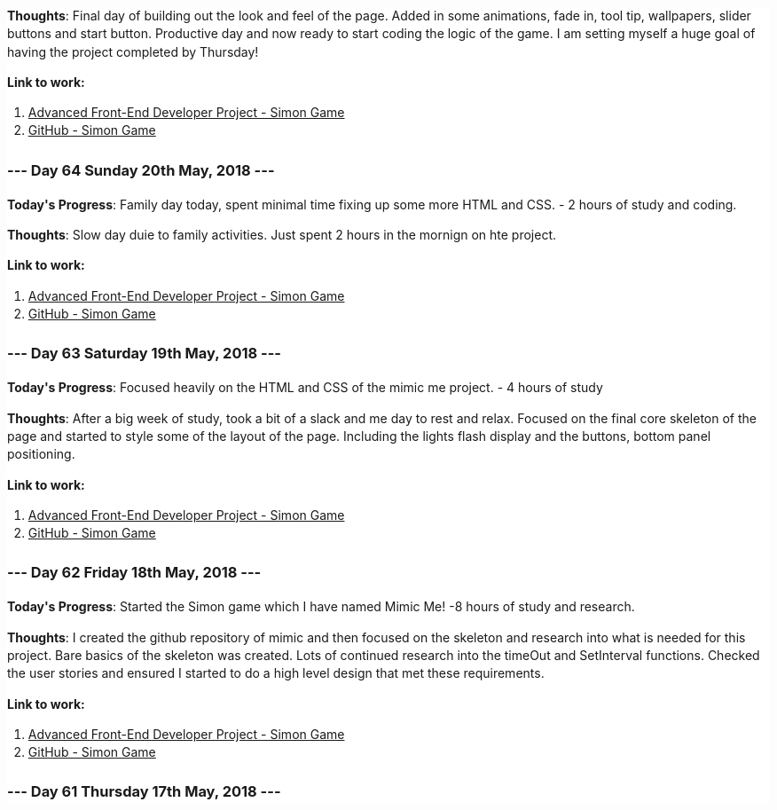 **Thoughts**: Final day of building out the look and feel of the page. Added in some animations, fade in, tool tip, wallpapers, slider buttons and start button. Productive day and now ready to start coding the logic of the game. I am setting myself a huge goal of having the project completed by Thursday!

**Link to work:** 
1. [Advanced Front-End Developer Project - Simon Game](https://www.freecodecamp.org/challenges/build-a-simon-game)
2. [GitHub - Simon Game](https://github.com/Rubick-dev/mimic)



### --- Day 64 Sunday 20th May, 2018 --- ###

**Today's Progress**: Family day today, spent minimal time fixing up some more HTML and CSS. - 2 hours of study and coding.
 
**Thoughts**: Slow day duie to family activities. Just spent 2 hours in the mornign on hte project.

**Link to work:** 
1. [Advanced Front-End Developer Project - Simon Game](https://www.freecodecamp.org/challenges/build-a-simon-game)
2. [GitHub - Simon Game](https://github.com/Rubick-dev/mimic)


### --- Day 63 Saturday 19th May, 2018 --- ###

**Today's Progress**: Focused heavily on the HTML and CSS of the mimic me project. - 4 hours of study
 
**Thoughts**: After a big week of study, took a bit of a slack and me day to rest and relax. Focused on the final core skeleton of the page and started to style some of the layout of the page. Including the lights flash display and the buttons, bottom panel positioning.

**Link to work:** 
1. [Advanced Front-End Developer Project - Simon Game](https://www.freecodecamp.org/challenges/build-a-simon-game)
2. [GitHub - Simon Game](https://github.com/Rubick-dev/mimic)


### --- Day 62 Friday 18th May, 2018 --- ###

**Today's Progress**: Started the Simon game which I have named Mimic Me! -8 hours of study and research.
 
**Thoughts**: I created the github repository of mimic and then focused on the skeleton and research into what is needed for this project. Bare basics of the skeleton was created. Lots of continued research into the timeOut and SetInterval functions. Checked the user stories and ensured I started to do a high level design that met these requirements.

**Link to work:** 
1. [Advanced Front-End Developer Project - Simon Game](https://www.freecodecamp.org/challenges/build-a-simon-game)
2. [GitHub - Simon Game](https://github.com/Rubick-dev/mimic)


### --- Day 61 Thursday 17th May, 2018 --- ###
